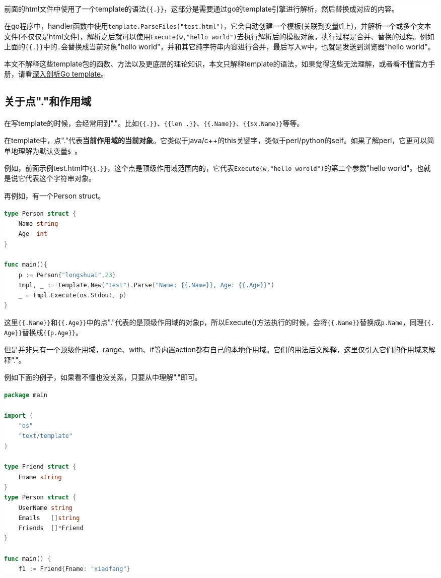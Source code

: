 
前面的html文件中使用了一个template的语法`{{.}}`，这部分是需要通过go的template引擎进行解析，然后替换成对应的内容。


在go程序中，handler函数中使用`template.ParseFiles("test.html")`，它会自动创建一个模板(关联到变量t1上)，并解析一个或多个文本文件(不仅仅是html文件)，解析之后就可以使用`Execute(w,"hello world")`去执行解析后的模板对象，执行过程是合并、替换的过程。例如上面的`{{.}}`中的`.`会替换成当前对象"hello world"，并和其它纯字符串内容进行合并，最后写入w中，也就是发送到浏览器"hello world"。


本文不解释这些template包的函数、方法以及更底层的理论知识，本文只解释template的语法，如果觉得这些无法理解，或者看不懂官方手册，请看[深入剖析Go template](https://www.cnblogs.com/f-ck-need-u/p/10035768.html "深入剖析Go template")。


## 关于点"."和作用域


在写template的时候，会经常用到"."。比如`{{.}}`、`{{len .}}`、`{{.Name}}`、`{{$x.Name}}`等等。


在template中，点"."代表**当前作用域的当前对象**。它类似于java/c++的this关键字，类似于perl/python的self。如果了解perl，它更可以简单地理解为默认变量`$_`。


例如，前面示例test.html中`{{.}}`，这个点是顶级作用域范围内的，它代表`Execute(w,"hello worold")`的第二个参数"hello world"。也就是说它代表这个字符串对象。


再例如，有一个Person struct。


```go
type Person struct {
	Name string
	Age  int
}

func main(){
	p := Person{"longshuai",23}
	tmpl, _ := template.New("test").Parse("Name: {{.Name}}, Age: {{.Age}}")
	_ = tmpl.Execute(os.Stdout, p)
}

```


这里`{{.Name}}`和`{{.Age}}`中的点"."代表的是顶级作用域的对象p，所以Execute()方法执行的时候，会将`{{.Name}}`替换成`p.Name`，同理`{{.Age}}`替换成`{{p.Age}}`。


但是并非只有一个顶级作用域，range、with、if等内置action都有自己的本地作用域。它们的用法后文解释，这里仅引入它们的作用域来解释"."。


例如下面的例子，如果看不懂也没关系，只要从中理解"."即可。


```go
package main

import (
	"os"
	"text/template"
)

type Friend struct {
	Fname string
}
type Person struct {
	UserName string
	Emails   []string
	Friends  []*Friend
}

func main() {
	f1 := Friend{Fname: "xiaofang"}
```